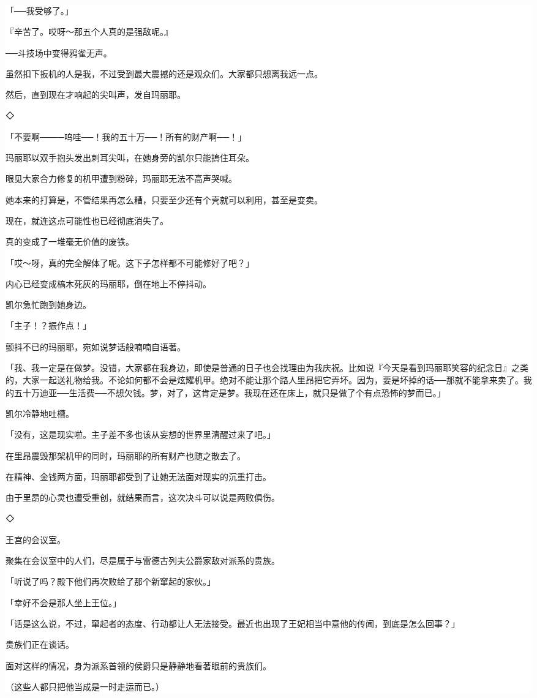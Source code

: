 「──我受够了。」

『辛苦了。哎呀～那五个人真的是强敌呢。』

──斗技场中变得鸦雀无声。

虽然扣下扳机的人是我，不过受到最大震撼的还是观众们。大家都只想离我远一点。

然后，直到现在才响起的尖叫声，发自玛丽耶。

◇

「不要啊────呜哇──！我的五十万──！所有的财产啊──！」

玛丽耶以双手抱头发出刺耳尖叫，在她身旁的凯尔只能摀住耳朵。

眼见大家合力修复的机甲遭到粉碎，玛丽耶无法不高声哭喊。

她本来的打算是，不管结果再怎么糟，只要至少还有个壳就可以利用，甚至是变卖。

现在，就连这点可能性也已经彻底消失了。

真的变成了一堆毫无价值的废铁。

「哎～呀，真的完全解体了呢。这下子怎样都不可能修好了吧？」

内心已经变成槁木死灰的玛丽耶，倒在地上不停抖动。

凯尔急忙跑到她身边。

「主子！？振作点！」

颤抖不已的玛丽耶，宛如说梦话般喃喃自语著。

「我、我一定是在做梦。没错，大家都在我身边，即使是普通的日子也会找理由为我庆祝。比如说『今天是看到玛丽耶笑容的纪念日』之类的，大家一起送礼物给我。不论如何都不会是炫耀机甲。绝对不能让那个路人里昂把它弄坏。因为，要是坏掉的话──那就不能拿来卖了。我的五十万迪亚──生活费──不想欠钱。梦，对了，这肯定是梦。我现在还在床上，就只是做了个有点恐怖的梦而已。」

凯尔冷静地吐槽。

「没有，这是现实啦。主子差不多也该从妄想的世界里清醒过来了吧。」

在里昂震毁那架机甲的同时，玛丽耶的所有财产也随之散去了。

在精神、金钱两方面，玛丽耶都受到了让她无法面对现实的沉重打击。

由于里昂的心灵也遭受重创，就结果而言，这次决斗可以说是两败俱伤。

◇

王宫的会议室。

聚集在会议室中的人们，尽是属于与雷德古列夫公爵家敌对派系的贵族。

「听说了吗？殿下他们再次败给了那个新窜起的家伙。」

「幸好不会是那人坐上王位。」

「话是这么说，不过，窜起者的态度、行动都让人无法接受。最近也出现了王妃相当中意他的传闻，到底是怎么回事？」

贵族们正在谈话。

面对这样的情况，身为派系首领的侯爵只是静静地看著眼前的贵族们。

（这些人都只把他当成是一时走运而已。）
